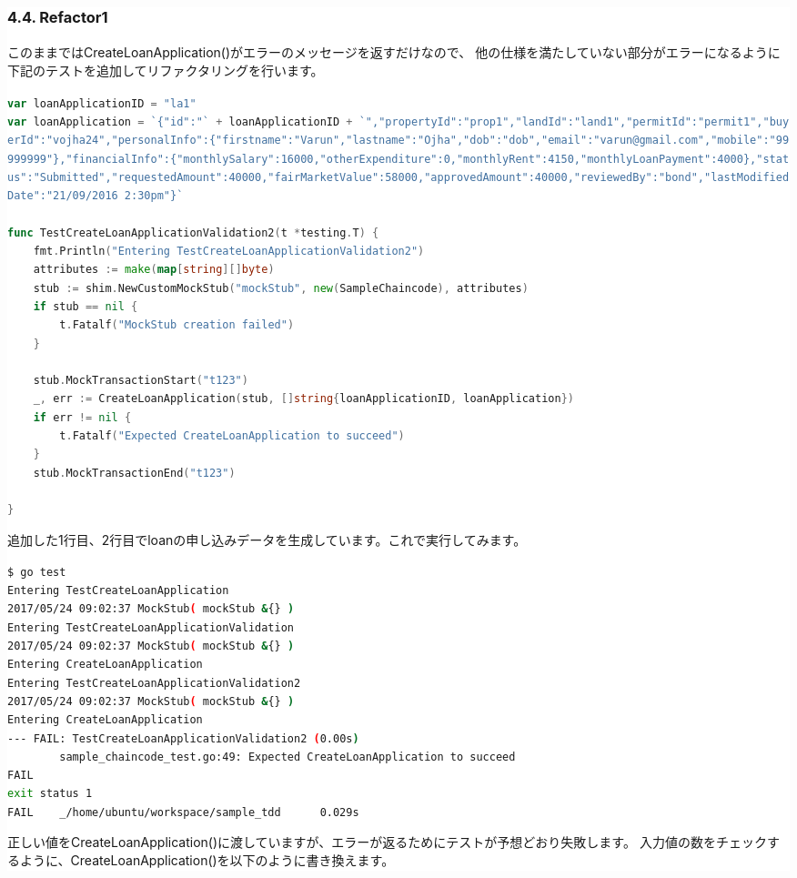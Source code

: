 ### 4.4. Refactor1

このままではCreateLoanApplication()がエラーのメッセージを返すだけなので、
他の仕様を満たしていない部分がエラーになるように
下記のテストを追加してリファクタリングを行います。


```sample_chaincode_test.go
var loanApplicationID = "la1"
var loanApplication = `{"id":"` + loanApplicationID + `","propertyId":"prop1","landId":"land1","permitId":"permit1","buyerId":"vojha24","personalInfo":{"firstname":"Varun","lastname":"Ojha","dob":"dob","email":"varun@gmail.com","mobile":"99999999"},"financialInfo":{"monthlySalary":16000,"otherExpenditure":0,"monthlyRent":4150,"monthlyLoanPayment":4000},"status":"Submitted","requestedAmount":40000,"fairMarketValue":58000,"approvedAmount":40000,"reviewedBy":"bond","lastModifiedDate":"21/09/2016 2:30pm"}`

func TestCreateLoanApplicationValidation2(t *testing.T) {
	fmt.Println("Entering TestCreateLoanApplicationValidation2")
	attributes := make(map[string][]byte)
	stub := shim.NewCustomMockStub("mockStub", new(SampleChaincode), attributes)
	if stub == nil {
		t.Fatalf("MockStub creation failed")
	}

	stub.MockTransactionStart("t123")
	_, err := CreateLoanApplication(stub, []string{loanApplicationID, loanApplication})
	if err != nil {
		t.Fatalf("Expected CreateLoanApplication to succeed")
	}
	stub.MockTransactionEnd("t123")

}
```

追加した1行目、2行目でloanの申し込みデータを生成しています。これで実行してみます。

```bash
$ go test
Entering TestCreateLoanApplication
2017/05/24 09:02:37 MockStub( mockStub &{} )
Entering TestCreateLoanApplicationValidation
2017/05/24 09:02:37 MockStub( mockStub &{} )
Entering CreateLoanApplication
Entering TestCreateLoanApplicationValidation2
2017/05/24 09:02:37 MockStub( mockStub &{} )
Entering CreateLoanApplication
--- FAIL: TestCreateLoanApplicationValidation2 (0.00s)
        sample_chaincode_test.go:49: Expected CreateLoanApplication to succeed
FAIL
exit status 1
FAIL    _/home/ubuntu/workspace/sample_tdd      0.029s
```

正しい値をCreateLoanApplication()に渡していますが、エラーが返るためにテストが予想どおり失敗します。
入力値の数をチェックするように、CreateLoanApplication()を以下のように書き換えます。
